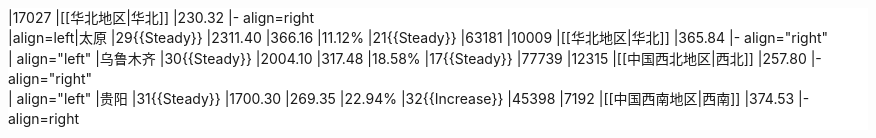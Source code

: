|17027
|[[华北地区|华北]]
|230.32
|- align=right  
|align=left|太原
|29{{Steady}}
|2311.40
|366.16
|11.12%
|21{{Steady}}
|63181
|10009
|[[华北地区|华北]]
|365.84
|- align="right"  
| align="left" |乌鲁木齐
|30{{Steady}}
|2004.10
|317.48
|18.58%
|17{{Steady}}
|77739
|12315
|[[中国西北地区|西北]]
|257.80
|- align="right"  
| align="left" |贵阳
|31{{Steady}}
|1700.30
|269.35
|22.94%
|32{{Increase}}
|45398
|7192
|[[中国西南地区|西南]]
|374.53
|- align=right  